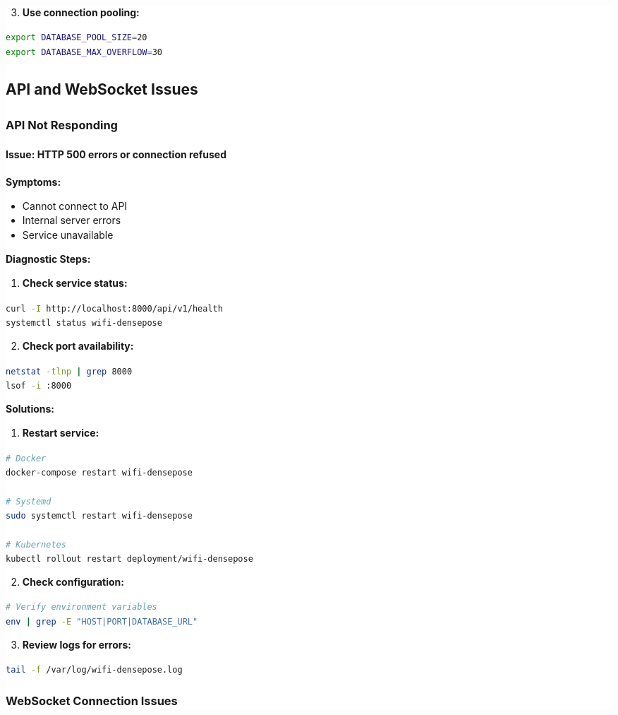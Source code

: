 3. **Use connection pooling:**
```bash
export DATABASE_POOL_SIZE=20
export DATABASE_MAX_OVERFLOW=30
```

## API and WebSocket Issues

### API Not Responding

#### Issue: HTTP 500 errors or connection refused

**Symptoms:**
- Cannot connect to API
- Internal server errors
- Service unavailable

**Diagnostic Steps:**

1. **Check service status:**
```bash
curl -I http://localhost:8000/api/v1/health
systemctl status wifi-densepose
```

2. **Check port availability:**
```bash
netstat -tlnp | grep 8000
lsof -i :8000
```

**Solutions:**

1. **Restart service:**
```bash
# Docker
docker-compose restart wifi-densepose

# Systemd
sudo systemctl restart wifi-densepose

# Kubernetes
kubectl rollout restart deployment/wifi-densepose
```

2. **Check configuration:**
```bash
# Verify environment variables
env | grep -E "HOST|PORT|DATABASE_URL"
```

3. **Review logs for errors:**
```bash
tail -f /var/log/wifi-densepose.log
```

### WebSocket Connection Issues
